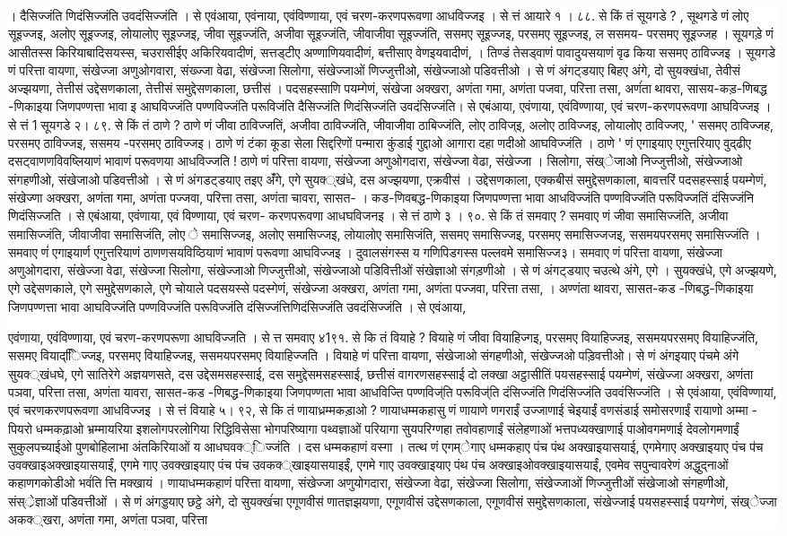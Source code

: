 । दैसिज्जंति णिदंसिज्जंति उवदंसिज्जंति । से एवंआया, एवंनाया, एवंविण्णाया, एवं चरण-करणपरूवणा आधविज्जइ । से त्तं आयारे १ । ८८. से किं तं सूयगडे ?
, सूथगडे णं लोए सूइज्जइ, अलोए सूइज्जइ, लोयालोए सूइज्जइ, जीवा सूइज्जंति, अजीवा सूइज्जंति, जीवाजीवा सूइज्जंति, ससमए सूइज्जइ, परसमए सूइज्जइ,
ल ससमय- परसमए सूइज्जह । सूयगड़े णं आसीतस्स किरियाबादिसयस्स, चउरासीईए अकिरियवादीणं, सत्तड्टीए अण्णाणियवादीणं, बत्तीसाए वेणइयवादीणं,
। तिण्डं तेसड्वाणं पावादुयसयाणं वृढ किया ससमए ठाविज्जइ । सूयगडे णं परित्ता वायणा, संखेज्जा अणुओगवारा, संख्ज्जा वेढा, संखेज्जा सिलोगा, संखेज्जाओं
 णिज्जुत्तीओ, संखेज्जाओ पडिवत्तीओ । से णं अंगट्डयाए बिहए अंगे, दो सुयक्खंधा, तेवीसं अज्झयणा, तेत्तीस॑ उद्देसणकाला, तेत्तीसं समुद्देसणकाला, छत्तीस॑
। पदसहस्साणि पयम्गेणं, संखेजा अक्खरा, अणंता गमा, अणंता पजवा, परित्ता तसा, अणंंता थावरा, सासय-कड़-णिबद्ध -णिकाइया जिणपण्णत्ता भावा
इ आघविज्जंति पण्णविज्जंति परूविजंति दैसिज्जंति णिदंसिज्जंति उवदंसिज्जंति। से एबंआया, एवंणाया, एवंविण्णाया, एवं चरण-करणपरूवणा आघविज्जइ । से त्तं
1 सूयगडे २। ८९. से किं तं ठाणे ? ठाणे णं जीवा ठाविज्जतिं, अजीवा ठाविज्जंति, जीवाजीवा ठाबिज्जंति, लोए ठाविज्इ, अलोए ठाविज्जइ, लोयालोए ठाविज्जए,
' ससमए ठाविज्जह, परसमए ठाविज्जइ, ससमय -परसमए ठाविज्जइ। ठाणे णं टंका कूडा सेला सिद्दरिणों पन्मारा कुंडाई गुद्दाओ आगारा दहा णदीओ आघविज्जंति । ठाणे
' णं एगाइयाए एगुत्तरियाए वुद्ढीए दसट्वाणणविवष्लियाणं भावाणं परूवणया आधविज्जति ! ठाणे णं परित्ता वायणा, संखेज्जा अणुओगदारा, स॑खेज्जा वेढा, संखेज्जा
। सिलोगा, संख्ेजाओ निज्जुत्तीओ, संखेज्जाओ संगहणीओ, संखेजाओ पडिवत्तीओ । से णं अंगडट्डयाए तइए अंँगे, एगे सुयक्‍्खंधे, दस अज्झयणा, एक्रवीस॑
। उद्देसणकाला, एक्कबीस॑ समुद्देसणकाला, बावत्तरिं पदसहस्साई पयम्गेणं, संखेज्णा अक्खरा, अणंता गमा, अणंता पज्जवा, परित्ता तसा, अणंता चावरा, सासत-
। कड-णिवबद्ध-णिकाइया जिणपण्णत्ता भावा आधविज्जंति पण्णविज्जंति परूविज्जतिं दंसिज्जंनि णिदंसिज्जति । से एबंआया, एवंणाया, एवं विण्णाया, एवं चरण-
करणपरूवणा आधघविजनइ । से त्तं ठाणे ३ । ९०. से किं तं समवाए ? समवाए णं जीवा समासिज्जंति, अजीवा समासिज्जंति, जीवाजीवा समासिजंति, लोए
े समासिज्जइ, अलोए समासिज्जइ, लोयालोए समासिजंति, ससमए समासिज्जइ, परसमए समासिज्जजइ, ससमयपरसमए समासिज्जंति । समवाए णं॑ एगाइयार्ण
एगुत्तरियाणं ठाणणसयविव्ठियाणं भावाणं परूवणा आघविज्जइ । दुवालसंगस्स य गणिपिडगस्स पल्‍लवमे समासिज्ज३। समवाए णं परित्ता वायणा, संखेज्जा
अणुओगदारा, संखेज्जा वेढा, संखेज्जा सिलोगा, संखेज्जाओ णिज्जुत्तीओ, संखेज्जाओ पडिवित्तीओं संखेज्ञाओ संगड़णीओ । से णं अंगट्डयाए चउत्थे अंगे, एगे
। सुयक्खंधे, एगे अज्झयणे, एगे उद्देसणकाले, एगे समुद्देसणकाले, एगे चोयाले पदसयस्से पदस्गेणं, संखेज्जा अक्खरा, अणंता गमा, अणंता पज्जवा, परित्ता तसा,
। अण्णंता थावरा, सासत-कड -णिबद्ध-णिकाइया जिणपण्णत्ता भावा आघविज्जंति पण्णविज्जंति परूविज्जंति दंसिज्जंत्तिणिदंसिज्जंति उवदंसिज्जंति । से एवंआया,

एवंणाया, एवंविण्णाया, एवं चरण-करणपरूणा आघविज्जति । से त्त समवाए ४1९१. से कि तं वियाहे ? वियाहे णं जीवा वियाहिज्गइ, परसमए वियाहिज्जइ,
ससमयपरसमए वियाहिज्जंति, ससमए वियाद्ििज्जइ, परसमए वियाहिज्जइ, ससमयपरसमए वियाहिज्जति । वियाहे णं परित्ता वायणा, सं॑खेजाओ संगहणीओ,
संखेज्जओ पड़िवत्तीओ। से णं अंगइयाए पंचमे अंगे सुयक्‍्खंधघे, एगे सातिरेगे अज्ञयणसते, दस उद्देसमसहस्साई, दस समुद्देसमसहस्साई, छत्तीसं वागरणसहस्साई
दो लक्खा अट्ठासीतिं पयसहस्साई पयम्गेणं, संखेज्जा अक्खरा, अणंता पञवा, परित्ता तसा, अणंता यावरा, सासत-कड -णिबद्ध-णिकाइया जिणपण्णता भावा
आधविज्ति पण्णविज्॑ति परूविज्॑ति दंसिज्जंति णिदंसिज्जंति उववंसिज्जंति । से एवंआया, एवंविण्णायां, एवं चरणकरणपरूवणा आधविज्जइ । से त्तं वियाहे ५।
९२, से कि तं णायाध्रम्मकड़ाओ ? णायाधम्मकहासु णं णायाणे णगराईं उज्जाणाई चेइयाईं वणसंडाई समोसरणाईं रायाणो अम्मा - पियरो धम्मकढ़ाओ भ्रम्मायरिया
इशलोगपरलोगिया रिद्धिविसेसा भोगपरिष्यागा पथ्वज्ञाओं परियागा सुयपरिग्णहा तवोवहाणाईं संलेहणाओं भत्तपध्यक्खाणाई पाओवगमणाई देवलोगमणाईं
सुकुलपच्याईओ पुणबोहिलाभा अंतकिरियाओं य आधघवक्‍्िज्जंति । दस धम्मकहाणं वस्गा । तत्थ णं एगम्ेगाए धम्मकहाए पंच पंथ अक्खाइयासयाई, एगमेगाए
अक्खाइयाए पंच प॑च उवक्खाइअक्खाइयासयाईं, एगमे गाए उवक्खाइयाए पंच पंच उवकक्‍्खाइयासयाइईं, एगमे गाए उवक्खाइयाए पंथ पंच
अक्खाइओवक्खाइयासयाईं, एवमेव सपुन्वावरेणं अद्धुद्नाओं कहाणगकोडीओ भवंंति त्ति मक्खायं । णायाधम्मकहाणं परित्ता वायणा, संखेज्जा अणुयोगदारा,
संखेज्जा वेढा, संखेज्जा सिलोगा, संखेज्जाओं णिज्जुत्तीओं संखेजाओ संगहणीओ, संस््रेज्ञाओं पडिवत्तीओं । से णं अंगड्डयाए छट्ठे अंगे, दो सुयक्खंंचा एगूणवीस॑
णातज्ञझयणा, एगूणवीसं उद्देसणकाला, एगूणवीसं समुद्देसणकाला, संखेज्जाई पयसहस्साई पयग्गेणं, संख्ेज्जा अकक्‍्खरा, अणंता गमा, अणंता पञवा, परित्ता